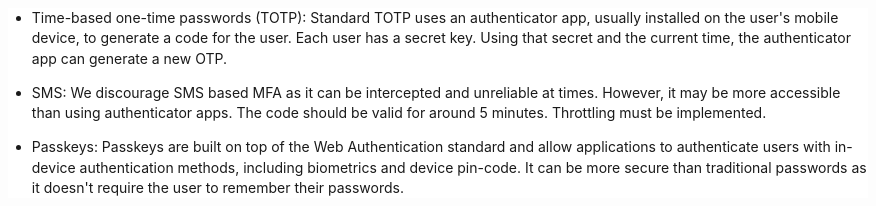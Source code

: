 - Time-based one-time passwords (TOTP): Standard TOTP uses an authenticator app, usually installed on the user's mobile device, to generate a code for the user. Each user has a secret key. Using that secret and the current time, the authenticator app can generate a new OTP.

- SMS: We discourage SMS based MFA as it can be intercepted and unreliable at times. However, it may be more accessible than using authenticator apps. The code should be valid for around 5 minutes. Throttling must be implemented.

- Passkeys: Passkeys are built on top of the Web Authentication standard and allow applications to authenticate users with in-device authentication methods, including biometrics and device pin-code. It can be more secure than traditional passwords as it doesn't require the user to remember their passwords.
